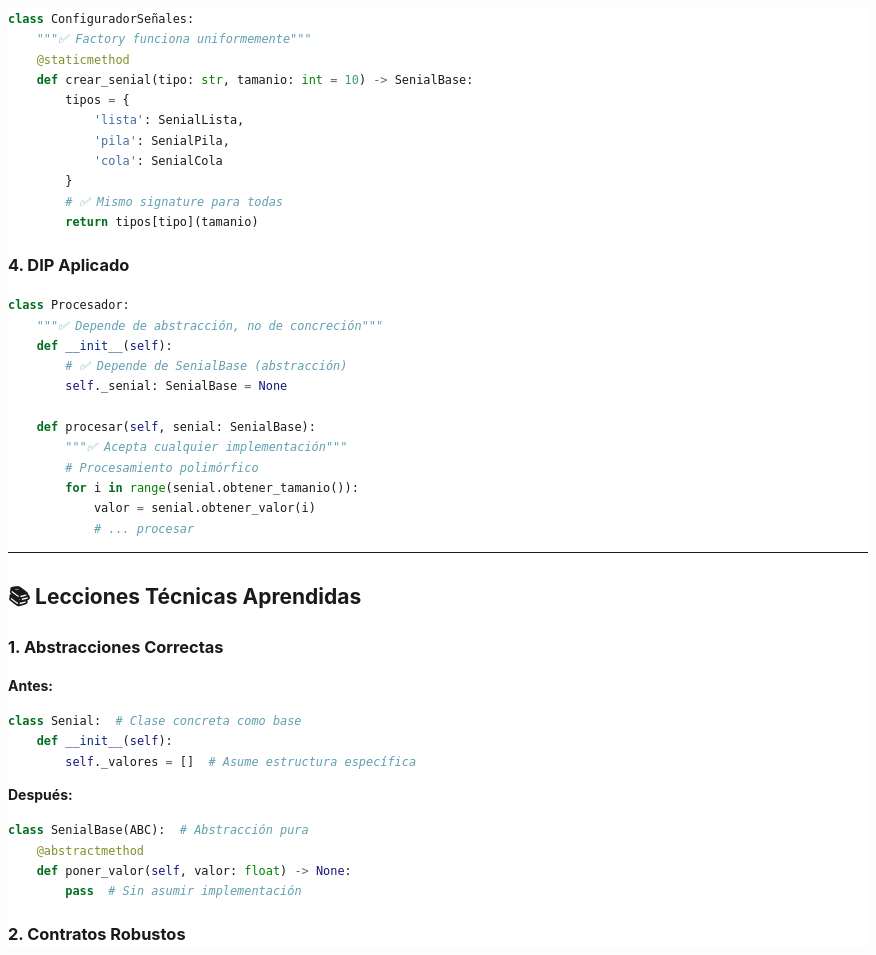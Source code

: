 ```python
class ConfiguradorSeñales:
    """✅ Factory funciona uniformemente"""
    @staticmethod
    def crear_senial(tipo: str, tamanio: int = 10) -> SenialBase:
        tipos = {
            'lista': SenialLista,
            'pila': SenialPila,
            'cola': SenialCola
        }
        # ✅ Mismo signature para todas
        return tipos[tipo](tamanio)
```

### 4. DIP Aplicado

```python
class Procesador:
    """✅ Depende de abstracción, no de concreción"""
    def __init__(self):
        # ✅ Depende de SenialBase (abstracción)
        self._senial: SenialBase = None

    def procesar(self, senial: SenialBase):
        """✅ Acepta cualquier implementación"""
        # Procesamiento polimórfico
        for i in range(senial.obtener_tamanio()):
            valor = senial.obtener_valor(i)
            # ... procesar
```

---

## 📚 Lecciones Técnicas Aprendidas

### 1. Abstracciones Correctas

**Antes:**
```python
class Senial:  # Clase concreta como base
    def __init__(self):
        self._valores = []  # Asume estructura específica
```

**Después:**
```python
class SenialBase(ABC):  # Abstracción pura
    @abstractmethod
    def poner_valor(self, valor: float) -> None:
        pass  # Sin asumir implementación
```

### 2. Contratos Robustos

